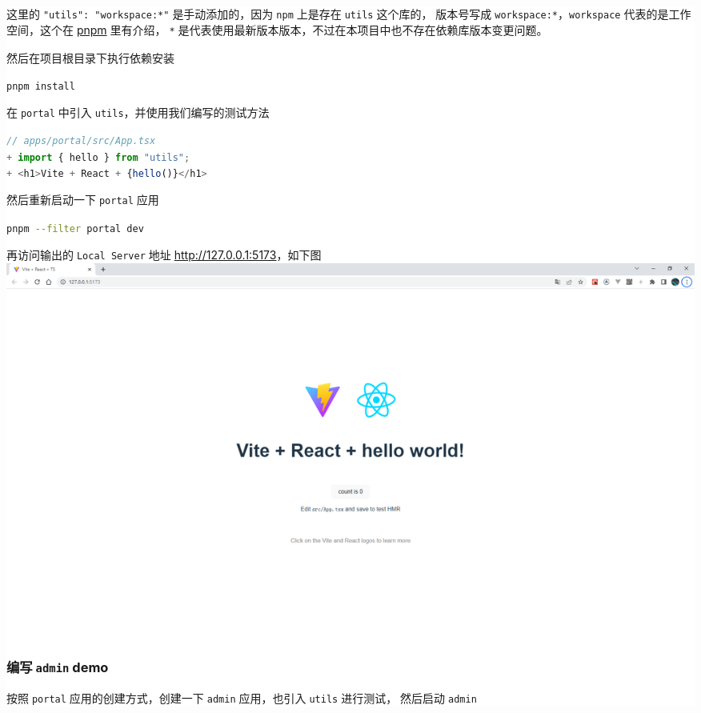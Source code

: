 这里的 `"utils": "workspace:*"` 是手动添加的，因为 `npm` 上是存在 `utils` 这个库的，
版本号写成 `workspace:*`，`workspace` 代表的是工作空间，这个在 [pnpm](https://pnpm.io/zh/) 里有介绍，
`*` 是代表使用最新版本版本，不过在本项目中也不存在依赖库版本变更问题。


然后在项目根目录下执行依赖安装

```sh
pnpm install
```

在 `portal` 中引入 `utils`，并使用我们编写的测试方法
```js
// apps/portal/src/App.tsx
+ import { hello } from "utils";
+ <h1>Vite + React + {hello()}</h1>
```

然后重新启动一下 `portal` 应用

```sh
pnpm --filter portal dev
```

再访问输出的 `Local Server` 地址 <http://127.0.0.1:5173>，如下图
![](./temp/1658217790226.jpg)

### 编写 `admin` demo

按照 `portal` 应用的创建方式，创建一下 `admin` 应用，也引入 `utils` 进行测试， 然后启动 `admin`